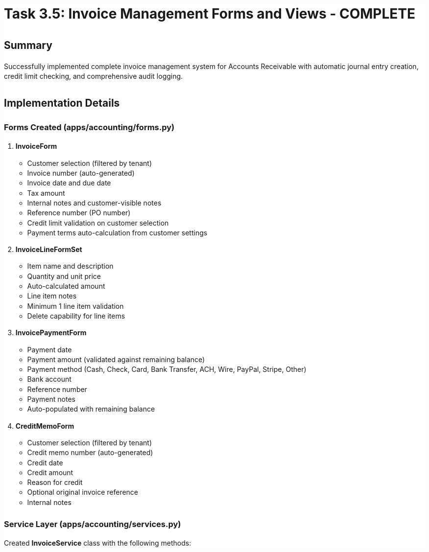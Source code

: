 # Task 3.5: Invoice Management Forms and Views - COMPLETE

## Summary

Successfully implemented complete invoice management system for Accounts Receivable with automatic journal entry creation, credit limit checking, and comprehensive audit logging.

## Implementation Details

### Forms Created (apps/accounting/forms.py)

1. **InvoiceForm**
   - Customer selection (filtered by tenant)
   - Invoice number (auto-generated)
   - Invoice date and due date
   - Tax amount
   - Internal notes and customer-visible notes
   - Reference number (PO number)
   - Credit limit validation on customer selection
   - Payment terms auto-calculation from customer settings

2. **InvoiceLineFormSet**
   - Item name and description
   - Quantity and unit price
   - Auto-calculated amount
   - Line item notes
   - Minimum 1 line item validation
   - Delete capability for line items

3. **InvoicePaymentForm**
   - Payment date
   - Payment amount (validated against remaining balance)
   - Payment method (Cash, Check, Card, Bank Transfer, ACH, Wire, PayPal, Stripe, Other)
   - Bank account
   - Reference number
   - Payment notes
   - Auto-populated with remaining balance

4. **CreditMemoForm**
   - Customer selection (filtered by tenant)
   - Credit memo number (auto-generated)
   - Credit date
   - Credit amount
   - Reason for credit
   - Optional original invoice reference
   - Internal notes

### Service Layer (apps/accounting/services.py)

Created **InvoiceService** class with the following methods:
